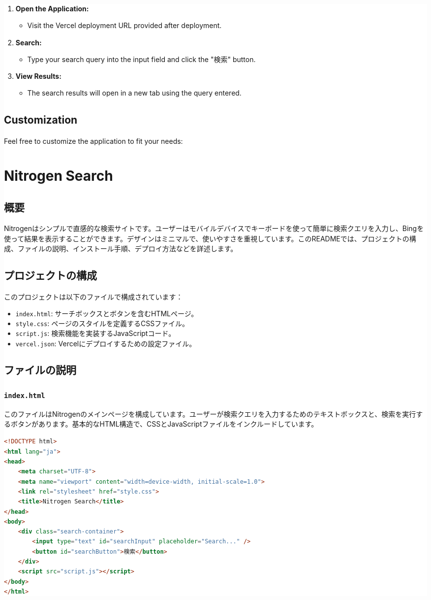 1. **Open the Application:**
   - Visit the Vercel deployment URL provided after deployment.
  
2. **Search:**
   - Type your search query into the input field and click the "検索" button.
  
3. **View Results:**
   - The search results will open in a new tab using the query entered.

## Customization

Feel free to customize the application to fit your needs:

# Nitrogen Search

## 概要

Nitrogenはシンプルで直感的な検索サイトです。ユーザーはモバイルデバイスでキーボードを使って簡単に検索クエリを入力し、Bingを使って結果を表示することができます。デザインはミニマルで、使いやすさを重視しています。このREADMEでは、プロジェクトの構成、ファイルの説明、インストール手順、デプロイ方法などを詳述します。

## プロジェクトの構成

このプロジェクトは以下のファイルで構成されています：

- `index.html`: サーチボックスとボタンを含むHTMLページ。
- `style.css`: ページのスタイルを定義するCSSファイル。
- `script.js`: 検索機能を実装するJavaScriptコード。
- `vercel.json`: Vercelにデプロイするための設定ファイル。

## ファイルの説明

### `index.html`

このファイルはNitrogenのメインページを構成しています。ユーザーが検索クエリを入力するためのテキストボックスと、検索を実行するボタンがあります。基本的なHTML構造で、CSSとJavaScriptファイルをインクルードしています。

```html
<!DOCTYPE html>
<html lang="ja">
<head>
    <meta charset="UTF-8">
    <meta name="viewport" content="width=device-width, initial-scale=1.0">
    <link rel="stylesheet" href="style.css">
    <title>Nitrogen Search</title>
</head>
<body>
    <div class="search-container">
        <input type="text" id="searchInput" placeholder="Search..." />
        <button id="searchButton">検索</button>
    </div>
    <script src="script.js"></script>
</body>
</html>
```
